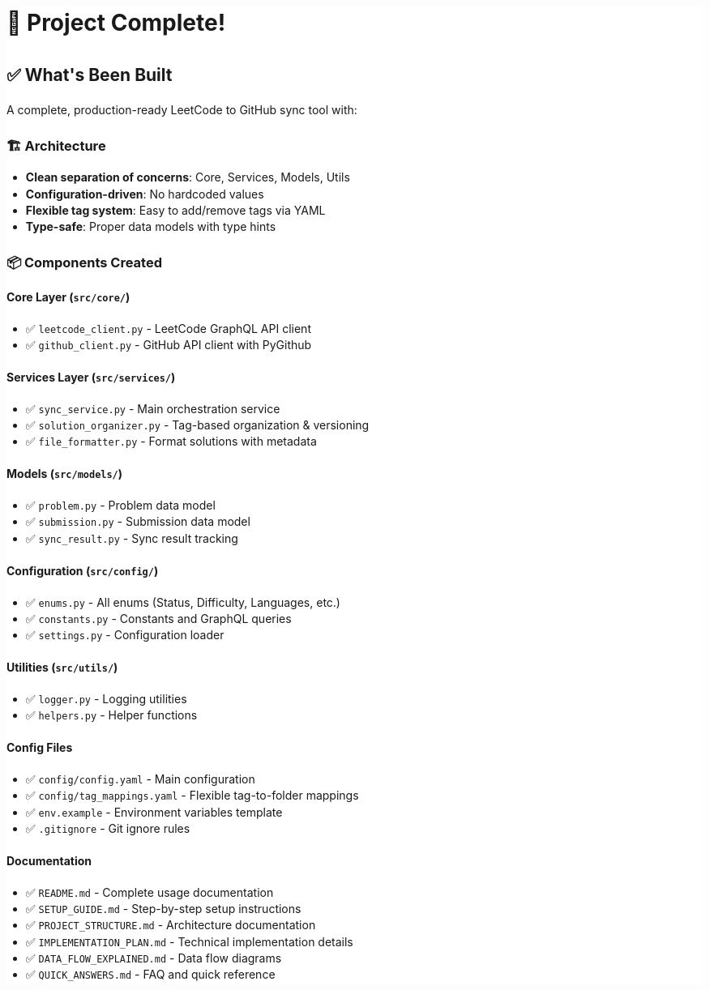 # 🎉 Project Complete!

## ✅ What's Been Built

A complete, production-ready LeetCode to GitHub sync tool with:

### 🏗️ Architecture
- **Clean separation of concerns**: Core, Services, Models, Utils
- **Configuration-driven**: No hardcoded values
- **Flexible tag system**: Easy to add/remove tags via YAML
- **Type-safe**: Proper data models with type hints

### 📦 Components Created

#### Core Layer (`src/core/`)
- ✅ `leetcode_client.py` - LeetCode GraphQL API client
- ✅ `github_client.py` - GitHub API client with PyGithub

#### Services Layer (`src/services/`)
- ✅ `sync_service.py` - Main orchestration service
- ✅ `solution_organizer.py` - Tag-based organization & versioning
- ✅ `file_formatter.py` - Format solutions with metadata

#### Models (`src/models/`)
- ✅ `problem.py` - Problem data model
- ✅ `submission.py` - Submission data model
- ✅ `sync_result.py` - Sync result tracking

#### Configuration (`src/config/`)
- ✅ `enums.py` - All enums (Status, Difficulty, Languages, etc.)
- ✅ `constants.py` - Constants and GraphQL queries
- ✅ `settings.py` - Configuration loader

#### Utilities (`src/utils/`)
- ✅ `logger.py` - Logging utilities
- ✅ `helpers.py` - Helper functions

#### Config Files
- ✅ `config/config.yaml` - Main configuration
- ✅ `config/tag_mappings.yaml` - Flexible tag-to-folder mappings
- ✅ `env.example` - Environment variables template
- ✅ `.gitignore` - Git ignore rules

#### Documentation
- ✅ `README.md` - Complete usage documentation
- ✅ `SETUP_GUIDE.md` - Step-by-step setup instructions
- ✅ `PROJECT_STRUCTURE.md` - Architecture documentation
- ✅ `IMPLEMENTATION_PLAN.md` - Technical implementation details
- ✅ `DATA_FLOW_EXPLAINED.md` - Data flow diagrams
- ✅ `QUICK_ANSWERS.md` - FAQ and quick reference
